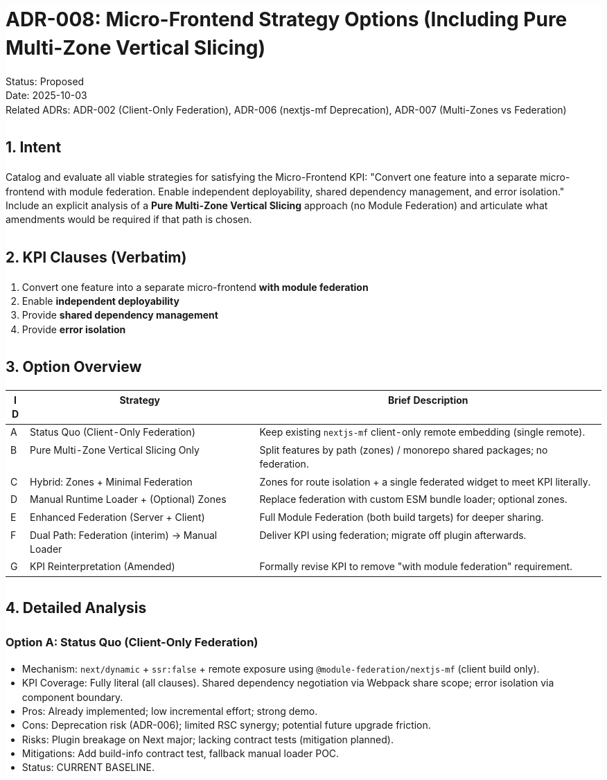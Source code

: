 # ADR-008: Micro-Frontend Strategy Options (Including Pure Multi-Zone Vertical Slicing)

Status: Proposed  
Date: 2025-10-03  
Related ADRs: ADR-002 (Client-Only Federation), ADR-006 (nextjs-mf Deprecation), ADR-007 (Multi-Zones vs Federation)

## 1. Intent
Catalog and evaluate all viable strategies for satisfying the Micro-Frontend KPI:
"Convert one feature into a separate micro-frontend with module federation. Enable independent deployability, shared dependency management, and error isolation."  
Include an explicit analysis of a **Pure Multi-Zone Vertical Slicing** approach (no Module Federation) and articulate what amendments would be required if that path is chosen.

## 2. KPI Clauses (Verbatim)
1. Convert one feature into a separate micro-frontend **with module federation**
2. Enable **independent deployability**
3. Provide **shared dependency management**
4. Provide **error isolation**

## 3. Option Overview
| ID | Strategy | Brief Description |
|----|----------|-------------------|
| A | Status Quo (Client-Only Federation) | Keep existing `nextjs-mf` client-only remote embedding (single remote). |
| B | Pure Multi-Zone Vertical Slicing Only | Split features by path (zones) / monorepo shared packages; no federation. |
| C | Hybrid: Zones + Minimal Federation | Zones for route isolation + a single federated widget to meet KPI literally. |
| D | Manual Runtime Loader + (Optional) Zones | Replace federation with custom ESM bundle loader; optional zones. |
| E | Enhanced Federation (Server + Client) | Full Module Federation (both build targets) for deeper sharing. |
| F | Dual Path: Federation (interim) → Manual Loader | Deliver KPI using federation; migrate off plugin afterwards. |
| G | KPI Reinterpretation (Amended) | Formally revise KPI to remove "with module federation" requirement. |

## 4. Detailed Analysis
### Option A: Status Quo (Client-Only Federation)
- Mechanism: `next/dynamic` + `ssr:false` + remote exposure using `@module-federation/nextjs-mf` (client build only).
- KPI Coverage: Fully literal (all clauses). Shared dependency negotiation via Webpack share scope; error isolation via component boundary.
- Pros: Already implemented; low incremental effort; strong demo.
- Cons: Deprecation risk (ADR-006); limited RSC synergy; potential future upgrade friction.
- Risks: Plugin breakage on Next major; lacking contract tests (mitigation planned).
- Mitigations: Add build-info contract test, fallback manual loader POC.
- Status: CURRENT BASELINE.
